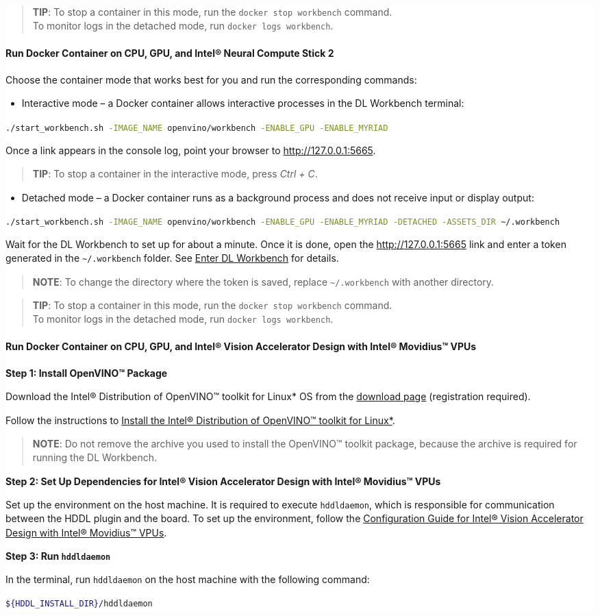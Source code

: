 > **TIP**: To stop a container in this mode, run the `docker stop workbench` command.     
> To monitor logs in the detached mode, run `docker logs workbench`.

#### <a name="cpu-gpu-ncs2">Run Docker Container on CPU, GPU, and Intel® Neural Compute Stick 2</a>

Choose the container mode that works best for you and run the corresponding commands:

* Interactive mode – a Docker container allows interactive processes in the DL Workbench terminal:
```bash
./start_workbench.sh -IMAGE_NAME openvino/workbench -ENABLE_GPU -ENABLE_MYRIAD
```
Once a link appears in the console log, point your browser to http://127.0.0.1:5665. 

> **TIP**: To stop a container in the interactive mode, press *Ctrl + C*.

* Detached mode – a Docker container runs as a background process and does not receive input or display output:    
```bash
./start_workbench.sh -IMAGE_NAME openvino/workbench -ENABLE_GPU -ENABLE_MYRIAD -DETACHED -ASSETS_DIR ~/.workbench
```  
Wait for the DL Workbench to set up for about a minute. Once it is done, open the http://127.0.0.1:5665 link and enter a token generated in the `~/.workbench` folder. See [Enter DL Workbench](./docs/Workbench_DG/Authentication.md) for details. 

> **NOTE**: To change the directory where the token is saved, replace `~/.workbench` with another
> directory.  

> **TIP**: To stop a container in this mode, run the `docker stop workbench` command.     
> To monitor logs in the detached mode, run `docker logs workbench`.

#### <a name="cpu-gpu-hddl">Run Docker Container on CPU, GPU, and Intel® Vision Accelerator Design with Intel® Movidius™ VPUs</a>

**Step 1: Install OpenVINO™ Package**

Download the Intel® Distribution of OpenVINO™ toolkit for Linux* OS from the
[download page](https://software.seek.intel.com/openvino-toolkit) (registration required).

Follow the instructions to
[Install the Intel® Distribution of OpenVINO™ toolkit for Linux*](./docs/install_guides/installing-openvino-linux.md).

> **NOTE**: Do not remove the archive you used to install the OpenVINO™ toolkit
> package, because the archive is required for running the DL Workbench.

**Step 2: Set Up Dependencies for Intel® Vision Accelerator Design with Intel® Movidius™ VPUs**

Set up the environment on the host machine. It is required to execute `hddldaemon`, which is responsible for communication between the HDDL plugin and the board. To set up the environment, follow the [Configuration Guide for Intel® Vision Accelerator Design with Intel® Movidius™ VPUs](./docs/install_guides/installing-openvino-linux-ivad-vpu.md).

**Step 3: Run `hddldaemon`** 

In the terminal, run `hddldaemon` on the host machine with the following command:
```bash
${HDDL_INSTALL_DIR}/hddldaemon
```
